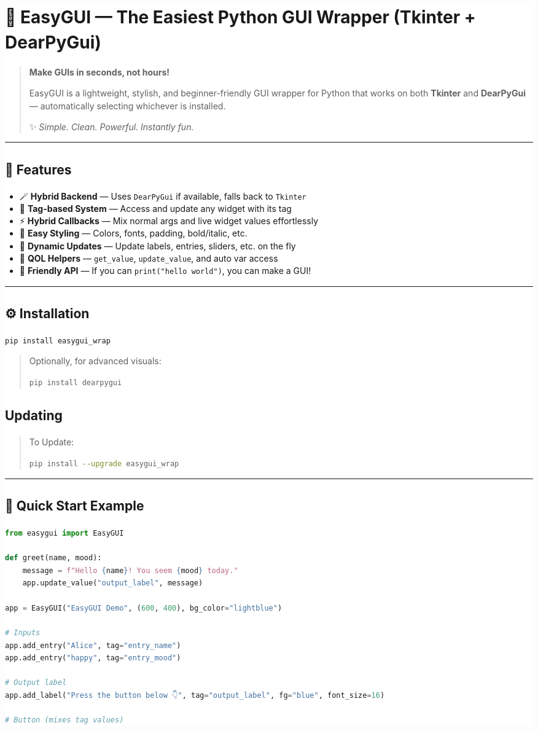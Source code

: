 # 🎨 EasyGUI — The Easiest Python GUI Wrapper (Tkinter + DearPyGui)

> **Make GUIs in seconds, not hours!**
>
> EasyGUI is a lightweight, stylish, and beginner-friendly GUI wrapper for Python that works on both **Tkinter** and **DearPyGui** — automatically selecting whichever is installed.
>
> ✨ *Simple. Clean. Powerful. Instantly fun.*

---

## 🧠 Features

- 🪄 **Hybrid Backend** — Uses `DearPyGui` if available, falls back to `Tkinter`
- 🔖 **Tag-based System** — Access and update any widget with its tag
- ⚡ **Hybrid Callbacks** — Mix normal args and live widget values effortlessly
- 🎨 **Easy Styling** — Colors, fonts, padding, bold/italic, etc.
- 🔁 **Dynamic Updates** — Update labels, entries, sliders, etc. on the fly
- 🧩 **QOL Helpers** — `get_value`, `update_value`, and auto var access
- 🧒 **Friendly API** — If you can `print("hello world")`, you can make a GUI!

---

## ⚙️ Installation

```bash
pip install easygui_wrap
```

> Optionally, for advanced visuals:
> ```bash
> pip install dearpygui
> ```

## Updating

> To Update:
> ```bash
> pip install --upgrade easygui_wrap
> ```

---

## 🚀 Quick Start Example

```python
from easygui import EasyGUI

def greet(name, mood):
    message = f"Hello {name}! You seem {mood} today."
    app.update_value("output_label", message)

app = EasyGUI("EasyGUI Demo", (600, 400), bg_color="lightblue")

# Inputs
app.add_entry("Alice", tag="entry_name")
app.add_entry("happy", tag="entry_mood")

# Output label
app.add_label("Press the button below 👇", tag="output_label", fg="blue", font_size=16)

# Button (mixes tag values)
```